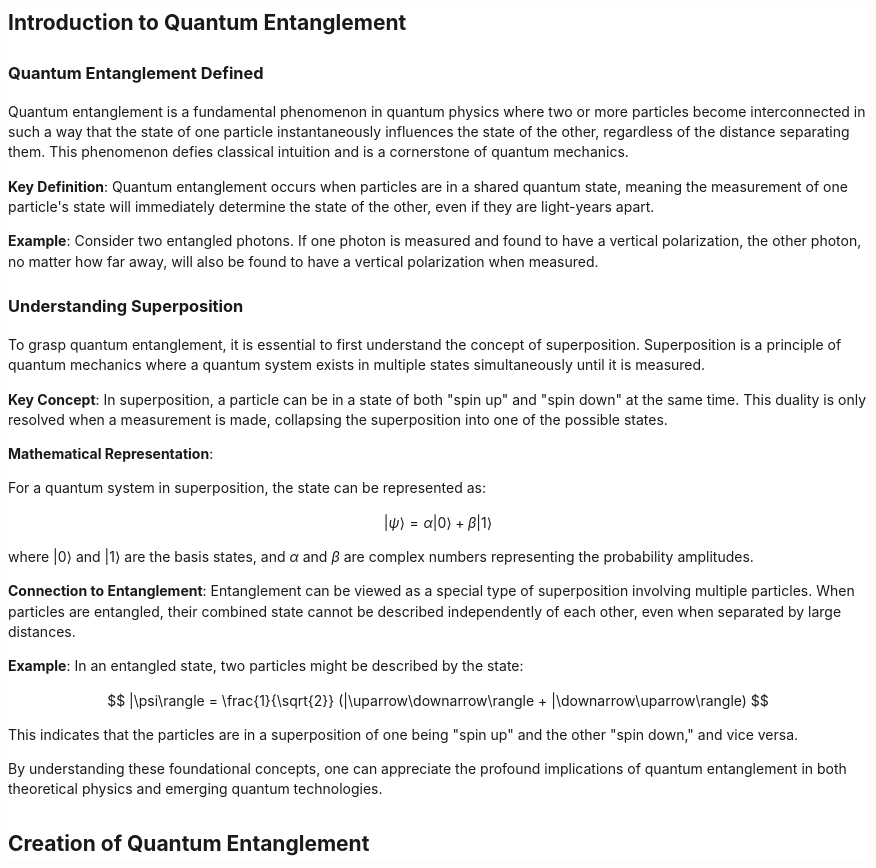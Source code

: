 ## Introduction to Quantum Entanglement

### Quantum Entanglement Defined

Quantum entanglement is a fundamental phenomenon in quantum physics where two or more particles become interconnected in such a way that the state of one particle instantaneously influences the state of the other, regardless of the distance separating them. This phenomenon defies classical intuition and is a cornerstone of quantum mechanics.

**Key Definition**: Quantum entanglement occurs when particles are in a shared quantum state, meaning the measurement of one particle's state will immediately determine the state of the other, even if they are light-years apart.

**Example**: Consider two entangled photons. If one photon is measured and found to have a vertical polarization, the other photon, no matter how far away, will also be found to have a vertical polarization when measured.

### Understanding Superposition

To grasp quantum entanglement, it is essential to first understand the concept of superposition. Superposition is a principle of quantum mechanics where a quantum system exists in multiple states simultaneously until it is measured.

**Key Concept**: In superposition, a particle can be in a state of both "spin up" and "spin down" at the same time. This duality is only resolved when a measurement is made, collapsing the superposition into one of the possible states.

**Mathematical Representation**:

For a quantum system in superposition, the state can be represented as:

$$
|\psi\rangle = \alpha |0\rangle + \beta |1\rangle
$$

where $|0\rangle$ and $|1\rangle$ are the basis states, and $\alpha$ and $\beta$ are complex numbers representing the probability amplitudes.

**Connection to Entanglement**: Entanglement can be viewed as a special type of superposition involving multiple particles. When particles are entangled, their combined state cannot be described independently of each other, even when separated by large distances.

**Example**: In an entangled state, two particles might be described by the state:

$$
|\psi\rangle = \frac{1}{\sqrt{2}} (|\uparrow\downarrow\rangle + |\downarrow\uparrow\rangle)
$$

This indicates that the particles are in a superposition of one being "spin up" and the other "spin down," and vice versa.

By understanding these foundational concepts, one can appreciate the profound implications of quantum entanglement in both theoretical physics and emerging quantum technologies.

## Creation of Quantum Entanglement
